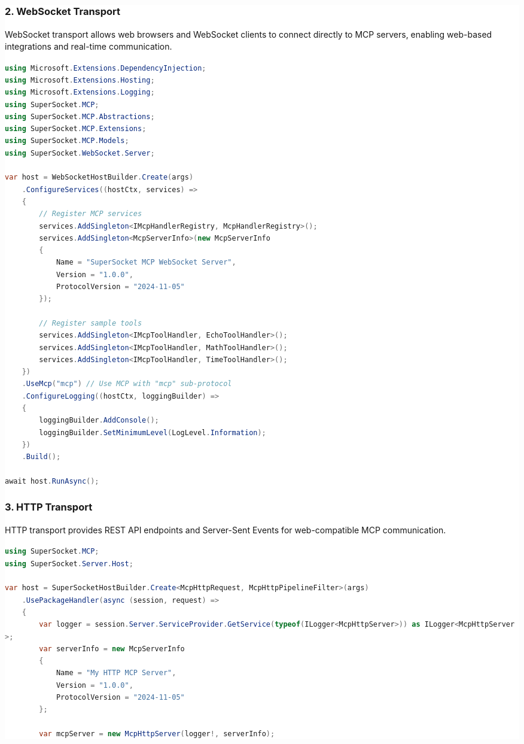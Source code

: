 ### 2. WebSocket Transport

WebSocket transport allows web browsers and WebSocket clients to connect directly to MCP servers, enabling web-based integrations and real-time communication.

```csharp
using Microsoft.Extensions.DependencyInjection;
using Microsoft.Extensions.Hosting;
using Microsoft.Extensions.Logging;
using SuperSocket.MCP;
using SuperSocket.MCP.Abstractions;
using SuperSocket.MCP.Extensions;
using SuperSocket.MCP.Models;
using SuperSocket.WebSocket.Server;

var host = WebSocketHostBuilder.Create(args)
    .ConfigureServices((hostCtx, services) =>
    {
        // Register MCP services
        services.AddSingleton<IMcpHandlerRegistry, McpHandlerRegistry>();
        services.AddSingleton<McpServerInfo>(new McpServerInfo
        {
            Name = "SuperSocket MCP WebSocket Server",
            Version = "1.0.0",
            ProtocolVersion = "2024-11-05"
        });
        
        // Register sample tools
        services.AddSingleton<IMcpToolHandler, EchoToolHandler>();
        services.AddSingleton<IMcpToolHandler, MathToolHandler>();
        services.AddSingleton<IMcpToolHandler, TimeToolHandler>();
    })
    .UseMcp("mcp") // Use MCP with "mcp" sub-protocol
    .ConfigureLogging((hostCtx, loggingBuilder) =>
    {
        loggingBuilder.AddConsole();
        loggingBuilder.SetMinimumLevel(LogLevel.Information);
    })
    .Build();

await host.RunAsync();
```

### 3. HTTP Transport

HTTP transport provides REST API endpoints and Server-Sent Events for web-compatible MCP communication.

```csharp
using SuperSocket.MCP;
using SuperSocket.Server.Host;

var host = SuperSocketHostBuilder.Create<McpHttpRequest, McpHttpPipelineFilter>(args)
    .UsePackageHandler(async (session, request) =>
    {
        var logger = session.Server.ServiceProvider.GetService(typeof(ILogger<McpHttpServer>)) as ILogger<McpHttpServer>;
        var serverInfo = new McpServerInfo
        {
            Name = "My HTTP MCP Server",
            Version = "1.0.0",
            ProtocolVersion = "2024-11-05"
        };
        
        var mcpServer = new McpHttpServer(logger!, serverInfo);
```